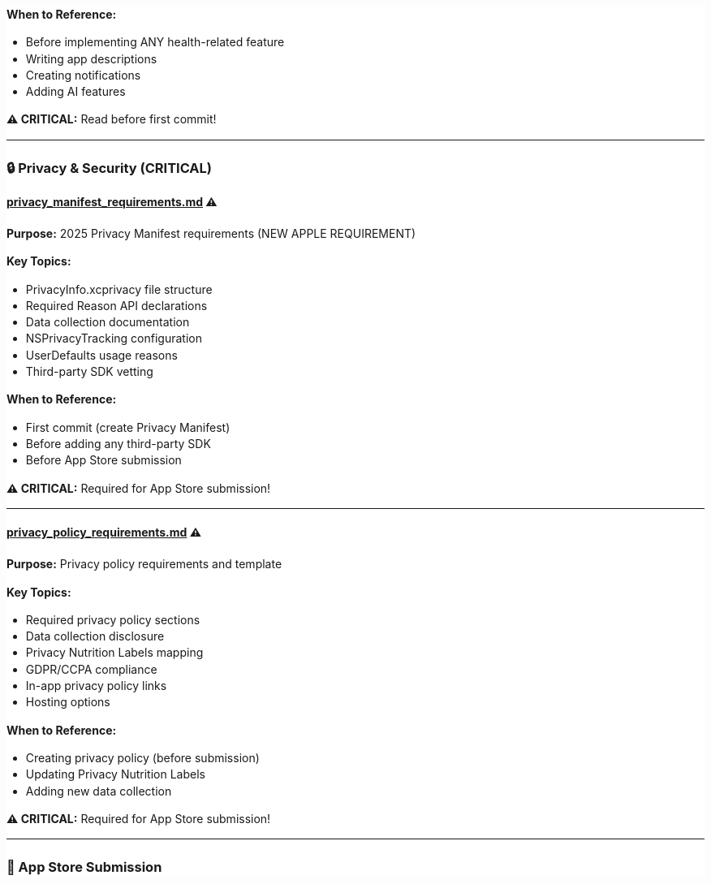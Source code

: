 **When to Reference:** 
- Before implementing ANY health-related feature
- Writing app descriptions
- Creating notifications
- Adding AI features

**⚠️ CRITICAL:** Read before first commit!

---

### 🔒 Privacy & Security (CRITICAL)

#### **[privacy_manifest_requirements.md](./privacy_manifest_requirements.md)** ⚠️
**Purpose:** 2025 Privacy Manifest requirements (NEW APPLE REQUIREMENT)

**Key Topics:**
- PrivacyInfo.xcprivacy file structure
- Required Reason API declarations
- Data collection documentation
- NSPrivacyTracking configuration
- UserDefaults usage reasons
- Third-party SDK vetting

**When to Reference:**
- First commit (create Privacy Manifest)
- Before adding any third-party SDK
- Before App Store submission

**⚠️ CRITICAL:** Required for App Store submission!

---

#### **[privacy_policy_requirements.md](./privacy_policy_requirements.md)** ⚠️
**Purpose:** Privacy policy requirements and template

**Key Topics:**
- Required privacy policy sections
- Data collection disclosure
- Privacy Nutrition Labels mapping
- GDPR/CCPA compliance
- In-app privacy policy links
- Hosting options

**When to Reference:**
- Creating privacy policy (before submission)
- Updating Privacy Nutrition Labels
- Adding new data collection

**⚠️ CRITICAL:** Required for App Store submission!

---

### 📱 App Store Submission
